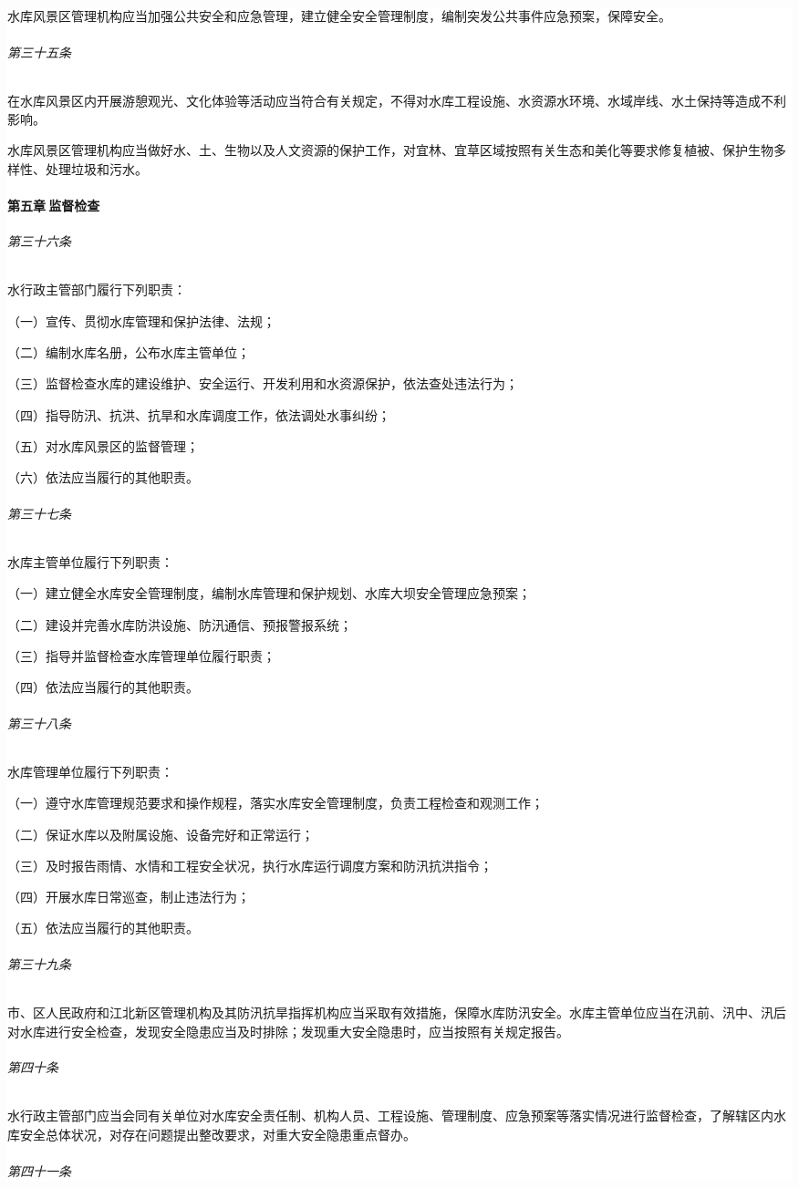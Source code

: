 水库风景区管理机构应当加强公共安全和应急管理，建立健全安全管理制度，编制突发公共事件应急预案，保障安全。

###### 第三十五条

在水库风景区内开展游憩观光、文化体验等活动应当符合有关规定，不得对水库工程设施、水资源水环境、水域岸线、水土保持等造成不利影响。

水库风景区管理机构应当做好水、土、生物以及人文资源的保护工作，对宜林、宜草区域按照有关生态和美化等要求修复植被、保护生物多样性、处理垃圾和污水。

#### 第五章 监督检查

###### 第三十六条

水行政主管部门履行下列职责：

（一）宣传、贯彻水库管理和保护法律、法规；

（二）编制水库名册，公布水库主管单位；

（三）监督检查水库的建设维护、安全运行、开发利用和水资源保护，依法查处违法行为；

（四）指导防汛、抗洪、抗旱和水库调度工作，依法调处水事纠纷；

（五）对水库风景区的监督管理；

（六）依法应当履行的其他职责。

###### 第三十七条

水库主管单位履行下列职责：

（一）建立健全水库安全管理制度，编制水库管理和保护规划、水库大坝安全管理应急预案；

（二）建设并完善水库防洪设施、防汛通信、预报警报系统；

（三）指导并监督检查水库管理单位履行职责；

（四）依法应当履行的其他职责。

###### 第三十八条

水库管理单位履行下列职责：

（一）遵守水库管理规范要求和操作规程，落实水库安全管理制度，负责工程检查和观测工作；

（二）保证水库以及附属设施、设备完好和正常运行；

（三）及时报告雨情、水情和工程安全状况，执行水库运行调度方案和防汛抗洪指令；

（四）开展水库日常巡查，制止违法行为；

（五）依法应当履行的其他职责。

###### 第三十九条

市、区人民政府和江北新区管理机构及其防汛抗旱指挥机构应当采取有效措施，保障水库防汛安全。水库主管单位应当在汛前、汛中、汛后对水库进行安全检查，发现安全隐患应当及时排除；发现重大安全隐患时，应当按照有关规定报告。

###### 第四十条

水行政主管部门应当会同有关单位对水库安全责任制、机构人员、工程设施、管理制度、应急预案等落实情况进行监督检查，了解辖区内水库安全总体状况，对存在问题提出整改要求，对重大安全隐患重点督办。

###### 第四十一条
